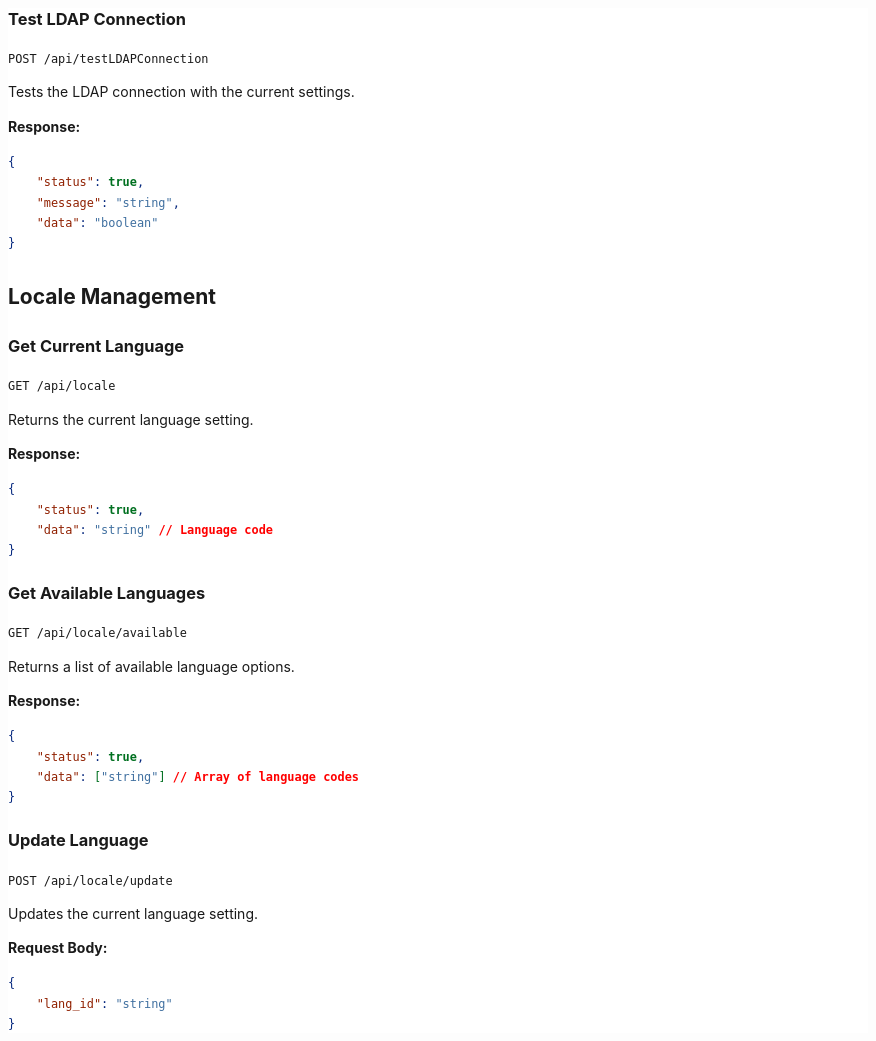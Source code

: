 ### Test LDAP Connection
```
POST /api/testLDAPConnection
```
Tests the LDAP connection with the current settings.

**Response:**
```json
{
    "status": true,
    "message": "string",
    "data": "boolean"
}
```

## Locale Management

### Get Current Language
```
GET /api/locale
```
Returns the current language setting.

**Response:**
```json
{
    "status": true,
    "data": "string" // Language code
}
```

### Get Available Languages
```
GET /api/locale/available
```
Returns a list of available language options.

**Response:**
```json
{
    "status": true,
    "data": ["string"] // Array of language codes
}
```

### Update Language
```
POST /api/locale/update
```
Updates the current language setting.

**Request Body:**
```json
{
    "lang_id": "string"
}
```
